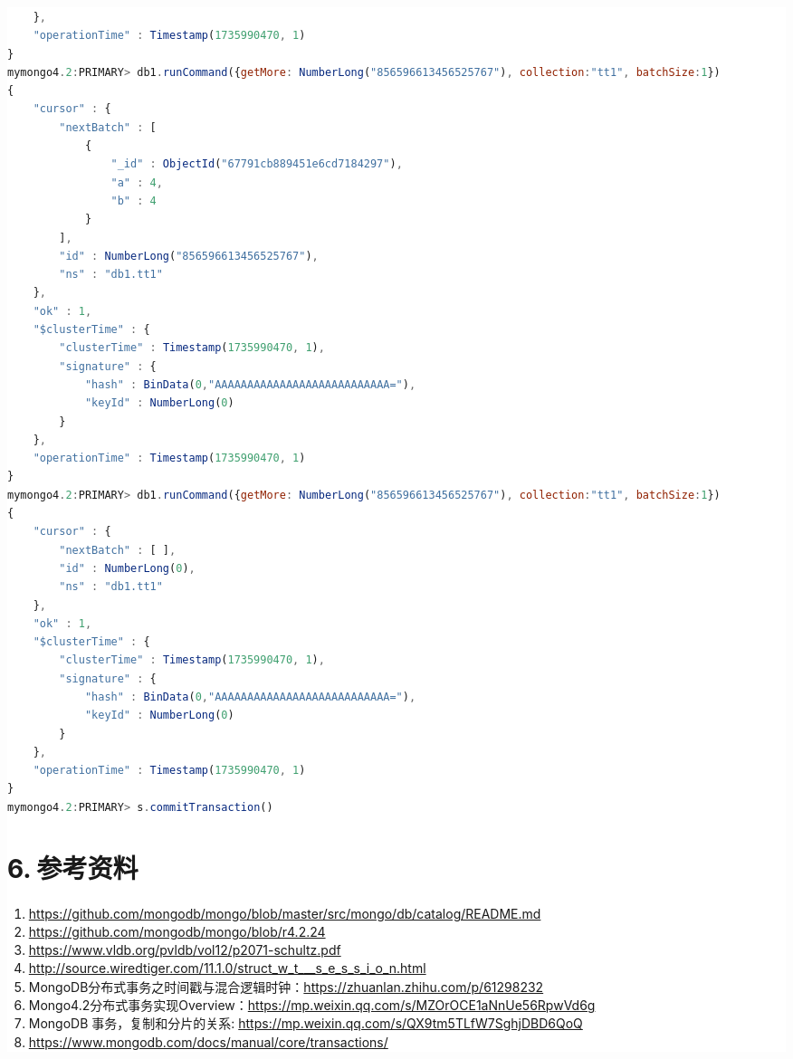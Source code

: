 ```js
	},
	"operationTime" : Timestamp(1735990470, 1)
}
mymongo4.2:PRIMARY> db1.runCommand({getMore: NumberLong("856596613456525767"), collection:"tt1", batchSize:1})
{
	"cursor" : {
		"nextBatch" : [
			{
				"_id" : ObjectId("67791cb889451e6cd7184297"),
				"a" : 4,
				"b" : 4
			}
		],
		"id" : NumberLong("856596613456525767"),
		"ns" : "db1.tt1"
	},
	"ok" : 1,
	"$clusterTime" : {
		"clusterTime" : Timestamp(1735990470, 1),
		"signature" : {
			"hash" : BinData(0,"AAAAAAAAAAAAAAAAAAAAAAAAAAA="),
			"keyId" : NumberLong(0)
		}
	},
	"operationTime" : Timestamp(1735990470, 1)
}
mymongo4.2:PRIMARY> db1.runCommand({getMore: NumberLong("856596613456525767"), collection:"tt1", batchSize:1})
{
	"cursor" : {
		"nextBatch" : [ ],
		"id" : NumberLong(0),
		"ns" : "db1.tt1"
	},
	"ok" : 1,
	"$clusterTime" : {
		"clusterTime" : Timestamp(1735990470, 1),
		"signature" : {
			"hash" : BinData(0,"AAAAAAAAAAAAAAAAAAAAAAAAAAA="),
			"keyId" : NumberLong(0)
		}
	},
	"operationTime" : Timestamp(1735990470, 1)
}
mymongo4.2:PRIMARY> s.commitTransaction()

```

# 6. 参考资料
1. https://github.com/mongodb/mongo/blob/master/src/mongo/db/catalog/README.md
2. https://github.com/mongodb/mongo/blob/r4.2.24
3. https://www.vldb.org/pvldb/vol12/p2071-schultz.pdf
4. http://source.wiredtiger.com/11.1.0/struct_w_t___s_e_s_s_i_o_n.html
5. MongoDB分布式事务之时间戳与混合逻辑时钟：https://zhuanlan.zhihu.com/p/61298232
6. Mongo4.2分布式事务实现Overview：https://mp.weixin.qq.com/s/MZOrOCE1aNnUe56RpwVd6g
7. MongoDB 事务，复制和分片的关系: https://mp.weixin.qq.com/s/QX9tm5TLfW7SghjDBD6QoQ
8. https://www.mongodb.com/docs/manual/core/transactions/
